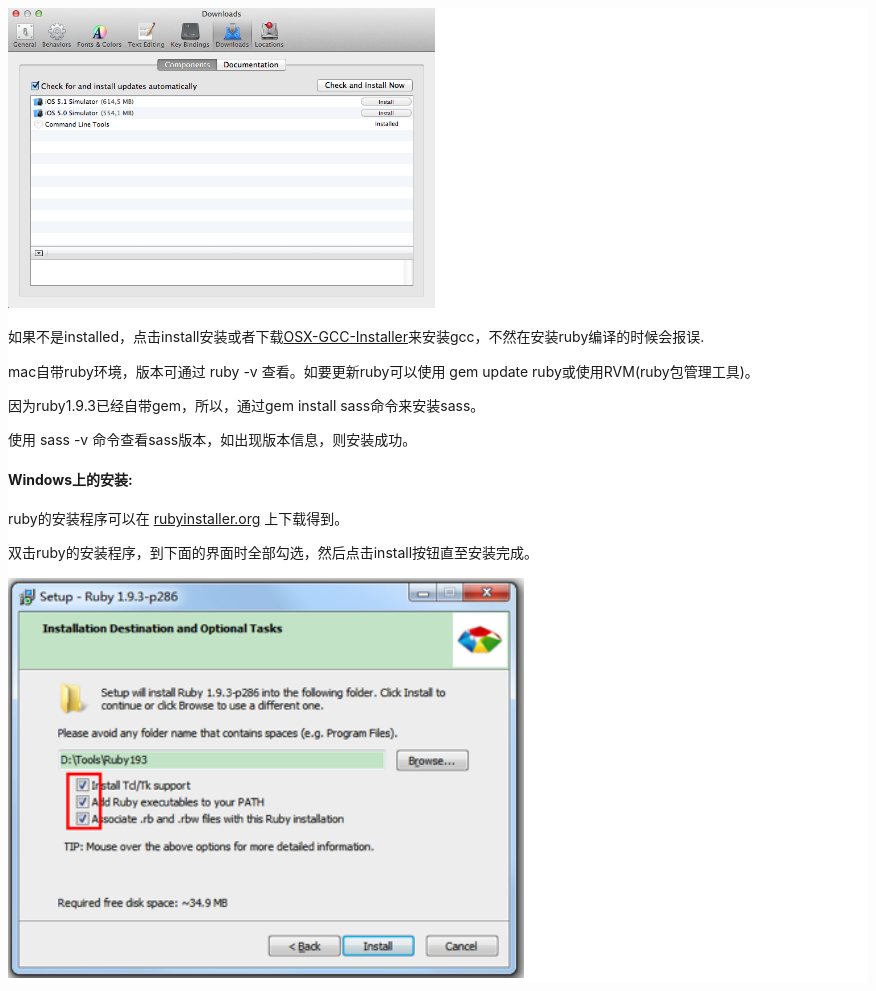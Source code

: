 <img src="img/xcode_download_info.png" alt="xcode_download_info" style="height: 300px;">

如果不是installed，点击install安装或者下载[OSX-GCC-Installer](https://github.com/kennethreitz/osx-gcc-installer)来安装gcc，不然在安装ruby编译的时候会报误.


mac自带ruby环境，版本可通过 ruby -v 查看。如要更新ruby可以使用 gem update ruby或使用RVM(ruby包管理工具)。

<div class="space"></div>

因为ruby1.9.3已经自带gem，所以，通过gem install sass命令来安装sass。

使用 sass -v 命令查看sass版本，如出现版本信息，则安装成功。




#### Windows上的安装:

ruby的安装程序可以在 [rubyinstaller.org](http://rubyinstaller.org) 上下载得到。

<div class="space"></div>

双击ruby的安装程序，到下面的界面时全部勾选，然后点击install按钮直至安装完成。

<img src="img/win_ruby_installer.png" alt="win_ruby_installer" style="height: 400px;">
